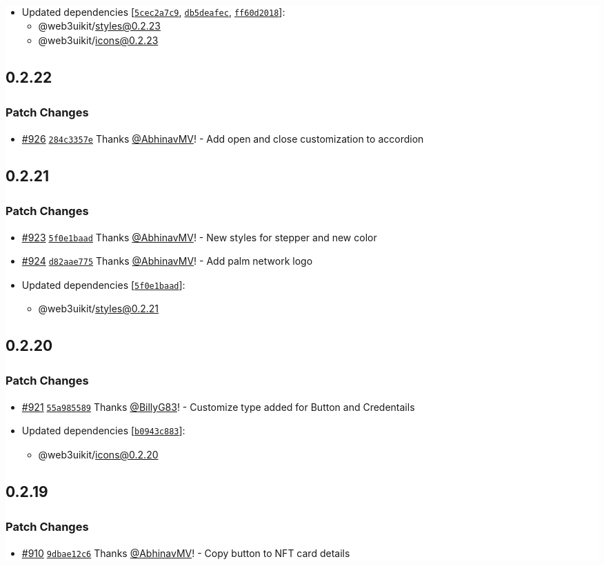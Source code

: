 *   Updated dependencies [[`5cec2a7c9`](https://github.com/web3ui/web3uikit/commit/5cec2a7c97429e498d1a6b8bb1529866d9970b5c), [`db5deafec`](https://github.com/web3ui/web3uikit/commit/db5deafece4c371f1f6eb04dc3f74be0a3f40e88), [`ff60d2018`](https://github.com/web3ui/web3uikit/commit/ff60d20185e78ee780a07cea06d414cebc3b2cf3)]:
    -   @web3uikit/styles@0.2.23
    -   @web3uikit/icons@0.2.23

## 0.2.22

### Patch Changes

-   [#926](https://github.com/web3ui/web3uikit/pull/926) [`284c3357e`](https://github.com/web3ui/web3uikit/commit/284c3357ee34c36046570eb561ce7c53ae619b9a) Thanks [@AbhinavMV](https://github.com/AbhinavMV)! - Add open and close customization to accordion

## 0.2.21

### Patch Changes

-   [#923](https://github.com/web3ui/web3uikit/pull/923) [`5f0e1baad`](https://github.com/web3ui/web3uikit/commit/5f0e1baad6bcf0dbe36e10d614184e8368f59a02) Thanks [@AbhinavMV](https://github.com/AbhinavMV)! - New styles for stepper and new color

*   [#924](https://github.com/web3ui/web3uikit/pull/924) [`d82aae775`](https://github.com/web3ui/web3uikit/commit/d82aae775ae901b01d005100a830e783a781621d) Thanks [@AbhinavMV](https://github.com/AbhinavMV)! - Add palm network logo

*   Updated dependencies [[`5f0e1baad`](https://github.com/web3ui/web3uikit/commit/5f0e1baad6bcf0dbe36e10d614184e8368f59a02)]:
    -   @web3uikit/styles@0.2.21

## 0.2.20

### Patch Changes

-   [#921](https://github.com/web3ui/web3uikit/pull/921) [`55a985589`](https://github.com/web3ui/web3uikit/commit/55a985589de8bec58caa122342be01a22a9d6eff) Thanks [@BillyG83](https://github.com/BillyG83)! - Customize type added for Button and Credentails

-   Updated dependencies [[`b0943c883`](https://github.com/web3ui/web3uikit/commit/b0943c8831f7441e45716e68b1f1d183b07febfd)]:
    -   @web3uikit/icons@0.2.20

## 0.2.19

### Patch Changes

-   [#910](https://github.com/web3ui/web3uikit/pull/910) [`9dbae12c6`](https://github.com/web3ui/web3uikit/commit/9dbae12c63af90ab82b3454374c0eb260357b95e) Thanks [@AbhinavMV](https://github.com/AbhinavMV)! - Copy button to NFT card details
